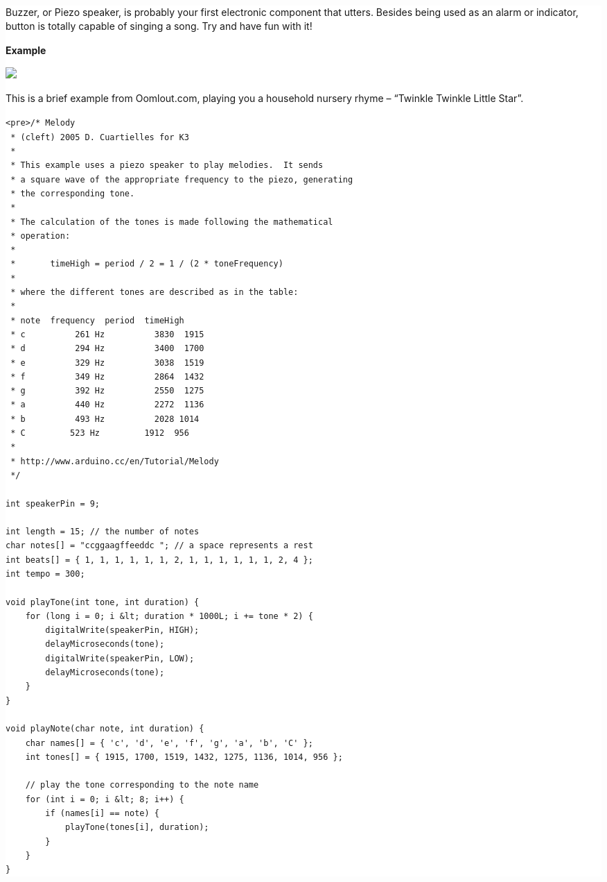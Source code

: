 Buzzer, or Piezo speaker, is probably your first electronic component that utters. Besides being used as an alarm or indicator, button is totally capable of singing a song. Try and have fun with it!

**Example**

![](https://files.seeedstudio.com/wiki/Grove_Starter_Kit_Plus/img/BuzzerKit1.jpg)

This is a brief example from Oomlout.com, playing you a household nursery rhyme – “Twinkle Twinkle Little Star”.
```
<pre>/* Melody
 * (cleft) 2005 D. Cuartielles for K3
 *
 * This example uses a piezo speaker to play melodies.  It sends
 * a square wave of the appropriate frequency to the piezo, generating
 * the corresponding tone.
 *
 * The calculation of the tones is made following the mathematical
 * operation:
 *
 *       timeHigh = period / 2 = 1 / (2 * toneFrequency)
 *
 * where the different tones are described as in the table:
 *
 * note  frequency  period  timeHigh
 * c          261 Hz          3830  1915
 * d          294 Hz          3400  1700
 * e          329 Hz          3038  1519
 * f          349 Hz          2864  1432
 * g          392 Hz          2550  1275
 * a          440 Hz          2272  1136
 * b          493 Hz          2028 1014
 * C         523 Hz         1912  956
 *
 * http://www.arduino.cc/en/Tutorial/Melody
 */

int speakerPin = 9;

int length = 15; // the number of notes
char notes[] = "ccggaagffeeddc "; // a space represents a rest
int beats[] = { 1, 1, 1, 1, 1, 1, 2, 1, 1, 1, 1, 1, 1, 2, 4 };
int tempo = 300;

void playTone(int tone, int duration) {
    for (long i = 0; i &lt; duration * 1000L; i += tone * 2) {
        digitalWrite(speakerPin, HIGH);
        delayMicroseconds(tone);
        digitalWrite(speakerPin, LOW);
        delayMicroseconds(tone);
    }
}

void playNote(char note, int duration) {
    char names[] = { 'c', 'd', 'e', 'f', 'g', 'a', 'b', 'C' };
    int tones[] = { 1915, 1700, 1519, 1432, 1275, 1136, 1014, 956 };

    // play the tone corresponding to the note name
    for (int i = 0; i &lt; 8; i++) {
        if (names[i] == note) {
            playTone(tones[i], duration);
        }
    }
}
```